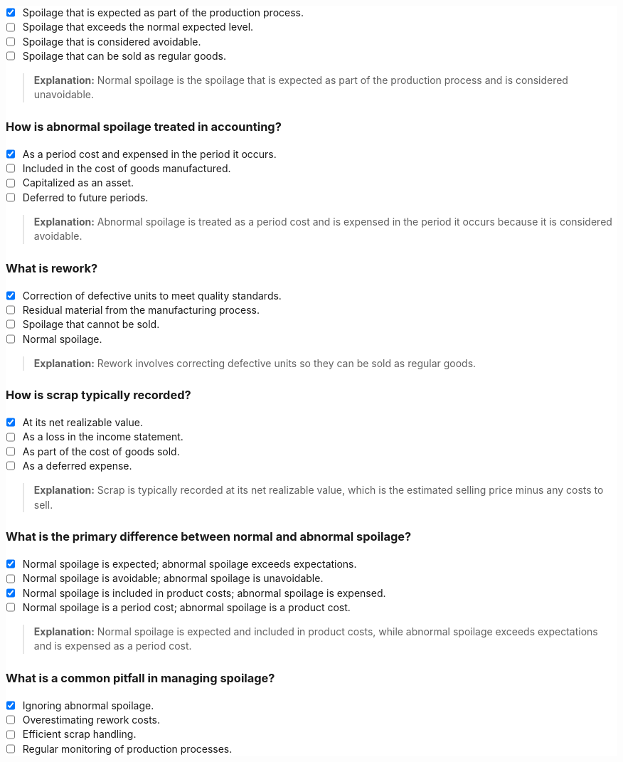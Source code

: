 - [x] Spoilage that is expected as part of the production process.
- [ ] Spoilage that exceeds the normal expected level.
- [ ] Spoilage that is considered avoidable.
- [ ] Spoilage that can be sold as regular goods.

> **Explanation:** Normal spoilage is the spoilage that is expected as part of the production process and is considered unavoidable.

### How is abnormal spoilage treated in accounting?

- [x] As a period cost and expensed in the period it occurs.
- [ ] Included in the cost of goods manufactured.
- [ ] Capitalized as an asset.
- [ ] Deferred to future periods.

> **Explanation:** Abnormal spoilage is treated as a period cost and is expensed in the period it occurs because it is considered avoidable.

### What is rework?

- [x] Correction of defective units to meet quality standards.
- [ ] Residual material from the manufacturing process.
- [ ] Spoilage that cannot be sold.
- [ ] Normal spoilage.

> **Explanation:** Rework involves correcting defective units so they can be sold as regular goods.

### How is scrap typically recorded?

- [x] At its net realizable value.
- [ ] As a loss in the income statement.
- [ ] As part of the cost of goods sold.
- [ ] As a deferred expense.

> **Explanation:** Scrap is typically recorded at its net realizable value, which is the estimated selling price minus any costs to sell.

### What is the primary difference between normal and abnormal spoilage?

- [x] Normal spoilage is expected; abnormal spoilage exceeds expectations.
- [ ] Normal spoilage is avoidable; abnormal spoilage is unavoidable.
- [x] Normal spoilage is included in product costs; abnormal spoilage is expensed.
- [ ] Normal spoilage is a period cost; abnormal spoilage is a product cost.

> **Explanation:** Normal spoilage is expected and included in product costs, while abnormal spoilage exceeds expectations and is expensed as a period cost.

### What is a common pitfall in managing spoilage?

- [x] Ignoring abnormal spoilage.
- [ ] Overestimating rework costs.
- [ ] Efficient scrap handling.
- [ ] Regular monitoring of production processes.
